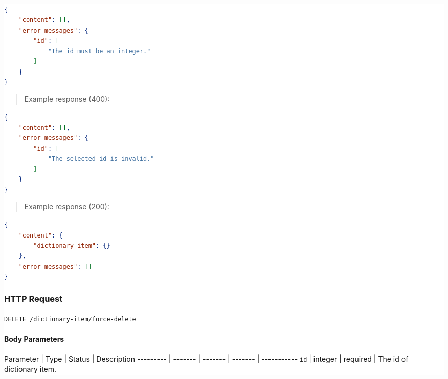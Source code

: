 ```json
{
    "content": [],
    "error_messages": {
        "id": [
            "The id must be an integer."
        ]
    }
}
```
> Example response (400):

```json
{
    "content": [],
    "error_messages": {
        "id": [
            "The selected id is invalid."
        ]
    }
}
```
> Example response (200):

```json
{
    "content": {
        "dictionary_item": {}
    },
    "error_messages": []
}
```

### HTTP Request
`DELETE /dictionary-item/force-delete`

#### Body Parameters
Parameter | Type | Status | Description
--------- | ------- | ------- | ------- | -----------
    `id` | integer |  required  | The id of dictionary item.
    



